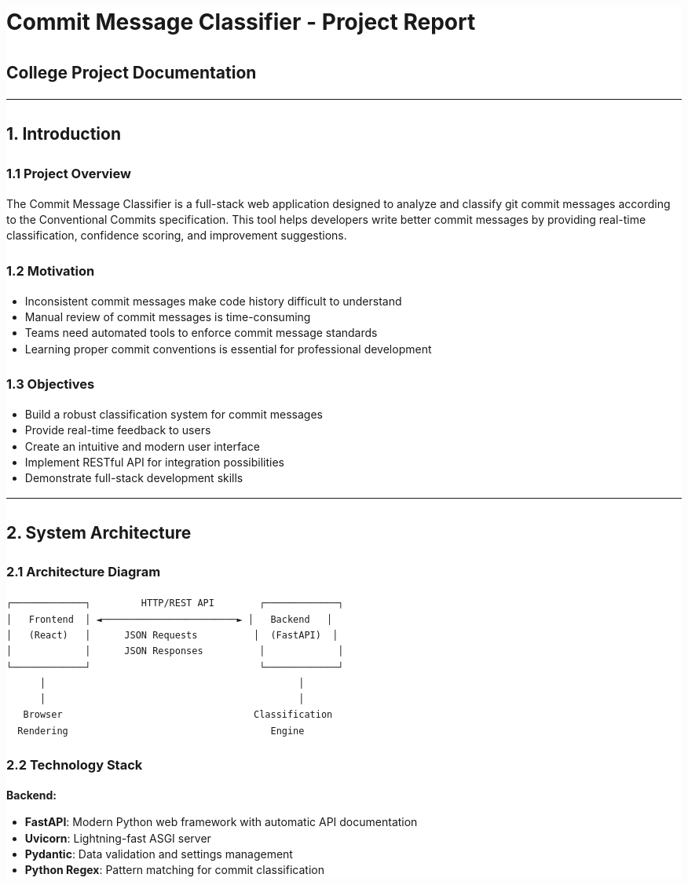 # Commit Message Classifier - Project Report

## College Project Documentation

---

## 1. Introduction

### 1.1 Project Overview
The Commit Message Classifier is a full-stack web application designed to analyze and classify git commit messages according to the Conventional Commits specification. This tool helps developers write better commit messages by providing real-time classification, confidence scoring, and improvement suggestions.

### 1.2 Motivation
- Inconsistent commit messages make code history difficult to understand
- Manual review of commit messages is time-consuming
- Teams need automated tools to enforce commit message standards
- Learning proper commit conventions is essential for professional development

### 1.3 Objectives
- Build a robust classification system for commit messages
- Provide real-time feedback to users
- Create an intuitive and modern user interface
- Implement RESTful API for integration possibilities
- Demonstrate full-stack development skills

---

## 2. System Architecture

### 2.1 Architecture Diagram
```
┌─────────────┐         HTTP/REST API        ┌─────────────┐
│   Frontend  │ ◄────────────────────────► │   Backend   │
│   (React)   │      JSON Requests          │  (FastAPI)  │
│             │      JSON Responses          │             │
└─────────────┘                              └─────────────┘
      │                                             │
      │                                             │
   Browser                                  Classification
  Rendering                                    Engine
```

### 2.2 Technology Stack

**Backend:**
- **FastAPI**: Modern Python web framework with automatic API documentation
- **Uvicorn**: Lightning-fast ASGI server
- **Pydantic**: Data validation and settings management
- **Python Regex**: Pattern matching for commit classification
